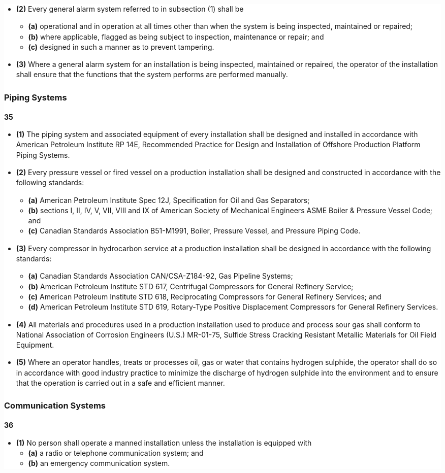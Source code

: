 - **(2)** Every general alarm system referred to in subsection (1) shall be
	- **(a)** operational and in operation at all times other than when the system is being inspected, maintained or repaired;
	- **(b)** where applicable, flagged as being subject to inspection, maintenance or repair; and
	- **(c)** designed in such a manner as to prevent tampering.

- **(3)** Where a general alarm system for an installation is being inspected, maintained or repaired, the operator of the installation shall ensure that the functions that the system performs are performed manually.




### Piping Systems


**35** 

- **(1)** The piping system and associated equipment of every installation shall be designed and installed in accordance with American Petroleum Institute RP 14E, Recommended Practice for Design and Installation of Offshore Production Platform Piping Systems.

- **(2)** Every pressure vessel or fired vessel on a production installation shall be designed and constructed in accordance with the following standards:
	- **(a)** American Petroleum Institute Spec 12J, Specification for Oil and Gas Separators;
	- **(b)** sections I, II, IV, V, VII, VIII and IX of American Society of Mechanical Engineers ASME Boiler & Pressure Vessel Code; and
	- **(c)** Canadian Standards Association B51-M1991, Boiler, Pressure Vessel, and Pressure Piping Code.

- **(3)** Every compressor in hydrocarbon service at a production installation shall be designed in accordance with the following standards:
	- **(a)** Canadian Standards Association CAN/CSA-Z184-92, Gas Pipeline Systems;
	- **(b)** American Petroleum Institute STD 617, Centrifugal Compressors for General Refinery Service;
	- **(c)** American Petroleum Institute STD 618, Reciprocating Compressors for General Refinery Services; and
	- **(d)** American Petroleum Institute STD 619, Rotary-Type Positive Displacement Compressors for General Refinery Services.

- **(4)** All materials and procedures used in a production installation used to produce and process sour gas shall conform to National Association of Corrosion Engineers (U.S.) MR-01-75, Sulfide Stress Cracking Resistant Metallic Materials for Oil Field Equipment.

- **(5)** Where an operator handles, treats or processes oil, gas or water that contains hydrogen sulphide, the operator shall do so in accordance with good industry practice to minimize the discharge of hydrogen sulphide into the environment and to ensure that the operation is carried out in a safe and efficient manner.




### Communication Systems


**36** 

- **(1)** No person shall operate a manned installation unless the installation is equipped with
	- **(a)** a radio or telephone communication system; and
	- **(b)** an emergency communication system.
